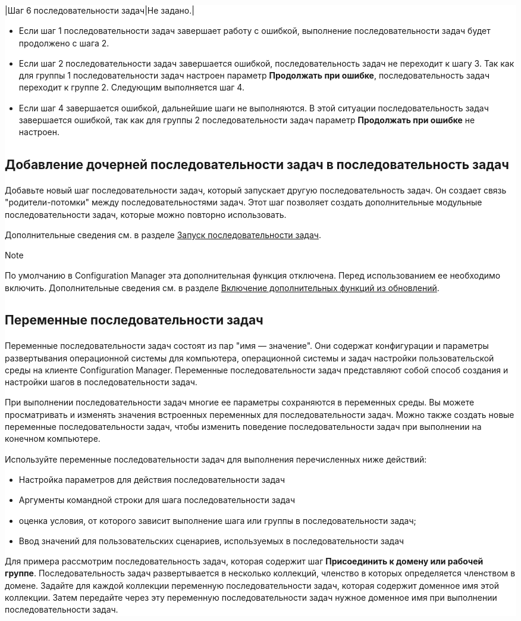 |Шаг 6 последовательности задач|Не задано.|  

- Если шаг 1 последовательности задач завершает работу с ошибкой, выполнение последовательности задач будет продолжено с шага 2.  

- Если шаг 2 последовательности задач завершается ошибкой, последовательность задач не переходит к шагу 3. Так как для группы 1 последовательности задач настроен параметр **Продолжать при ошибке**, последовательность задач переходит к группе 2. Следующим выполняется шаг 4.  

- Если шаг 4 завершается ошибкой, дальнейшие шаги не выполняются. В этой ситуации последовательность задач завершается ошибкой, так как для группы 2 последовательности задач параметр **Продолжать при ошибке** не настроен.  

## <a name="add-child-task-sequences-to-a-task-sequence"></a>Добавление дочерней последовательности задач в последовательность задач



Добавьте новый шаг последовательности задач, который запускает другую последовательность задач. Он создает связь "родители-потомки" между последовательностями задач. Этот шаг позволяет создать дополнительные модульные последовательности задач, которые можно повторно использовать.  

Дополнительные сведения см. в разделе [Запуск последовательности задач](../understand/task-sequence-steps.md#child-task-sequence).

> [!Note]  
> По умолчанию в Configuration Manager эта дополнительная функция отключена. Перед использованием ее необходимо включить. Дополнительные сведения см. в разделе [Включение дополнительных функций из обновлений](../../core/servers/manage/install-in-console-updates.md#bkmk_options).  

## <a name="task-sequence-variables"></a><a name="BKMK_TSVariables"></a> Переменные последовательности задач  

Переменные последовательности задач состоят из пар "имя — значение". Они содержат конфигурации и параметры развертывания операционной системы для компьютера, операционной системы и задач настройки пользовательской среды на клиенте Configuration Manager. Переменные последовательности задач представляют собой способ создания и настройки шагов в последовательности задач.  

При выполнении последовательности задач многие ее параметры сохраняются в переменных среды. Вы можете просматривать и изменять значения встроенных переменных для последовательности задач. Можно также создать новые переменные последовательности задач, чтобы изменить поведение последовательности задач при выполнении на конечном компьютере.  

Используйте переменные последовательности задач для выполнения перечисленных ниже действий:  

- Настройка параметров для действия последовательности задач  

- Аргументы командной строки для шага последовательности задач  

- оценка условия, от которого зависит выполнение шага или группы в последовательности задач;  

- Ввод значений для пользовательских сценариев, используемых в последовательности задач  

Для примера рассмотрим последовательность задач, которая содержит шаг **Присоединить к домену или рабочей группе**. Последовательность задач развертывается в несколько коллекций, членство в которых определяется членством в домене. Задайте для каждой коллекции переменную последовательности задач, которая содержит доменное имя этой коллекции. Затем передайте через эту переменную последовательности задач нужное доменное имя при выполнении последовательности задач.  

